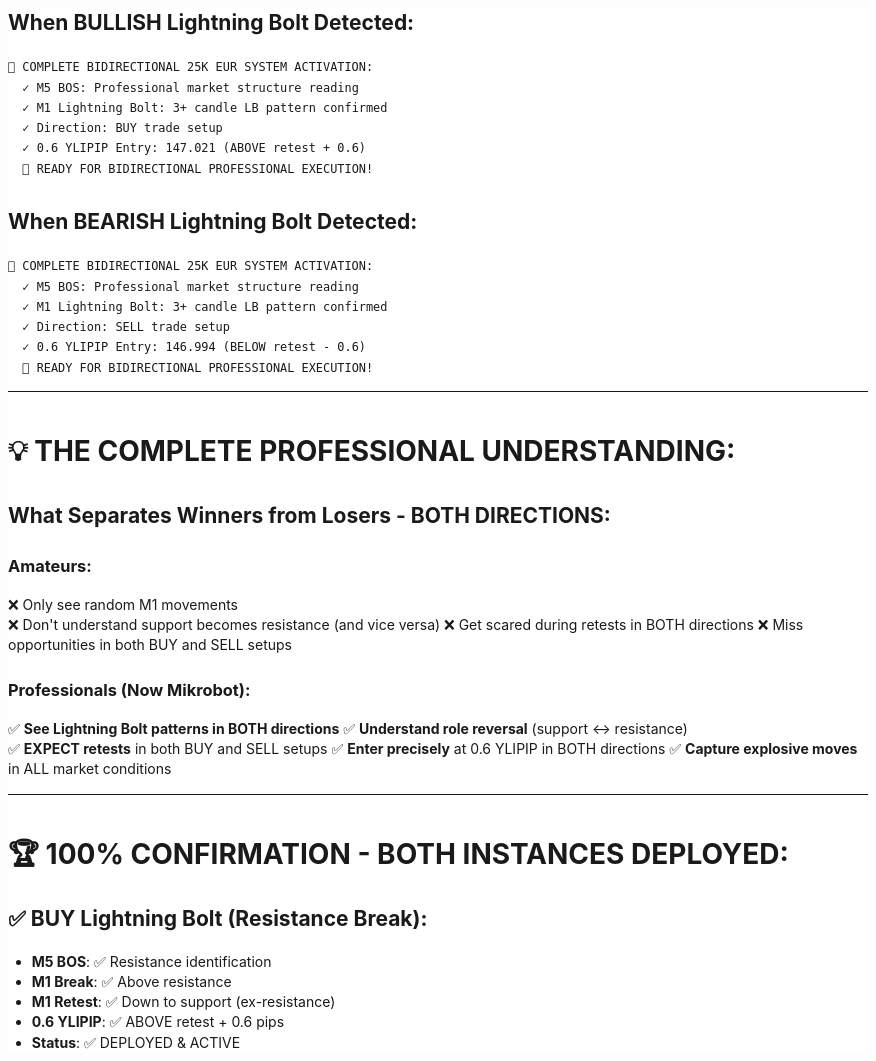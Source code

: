 ## When BULLISH Lightning Bolt Detected:
```
🚀 COMPLETE BIDIRECTIONAL 25K EUR SYSTEM ACTIVATION:
  ✓ M5 BOS: Professional market structure reading
  ✓ M1 Lightning Bolt: 3+ candle LB pattern confirmed
  ✓ Direction: BUY trade setup
  ✓ 0.6 YLIPIP Entry: 147.021 (ABOVE retest + 0.6)
  🎯 READY FOR BIDIRECTIONAL PROFESSIONAL EXECUTION!
```

## When BEARISH Lightning Bolt Detected:
```
🚀 COMPLETE BIDIRECTIONAL 25K EUR SYSTEM ACTIVATION:
  ✓ M5 BOS: Professional market structure reading  
  ✓ M1 Lightning Bolt: 3+ candle LB pattern confirmed
  ✓ Direction: SELL trade setup
  ✓ 0.6 YLIPIP Entry: 146.994 (BELOW retest - 0.6)
  🎯 READY FOR BIDIRECTIONAL PROFESSIONAL EXECUTION!
```

---

# 💡 THE COMPLETE PROFESSIONAL UNDERSTANDING:

## **What Separates Winners from Losers - BOTH DIRECTIONS:**

### **Amateurs:**
❌ Only see random M1 movements  
❌ Don't understand support becomes resistance (and vice versa)
❌ Get scared during retests in BOTH directions
❌ Miss opportunities in both BUY and SELL setups

### **Professionals (Now Mikrobot):**
✅ **See Lightning Bolt patterns in BOTH directions**
✅ **Understand role reversal** (support ↔ resistance)  
✅ **EXPECT retests** in both BUY and SELL setups
✅ **Enter precisely** at 0.6 YLIPIP in BOTH directions
✅ **Capture explosive moves** in ALL market conditions

---

# 🏆 100% CONFIRMATION - BOTH INSTANCES DEPLOYED:

## ✅ **BUY Lightning Bolt** (Resistance Break):
- **M5 BOS**: ✅ Resistance identification  
- **M1 Break**: ✅ Above resistance
- **M1 Retest**: ✅ Down to support (ex-resistance)
- **0.6 YLIPIP**: ✅ ABOVE retest + 0.6 pips
- **Status**: ✅ DEPLOYED & ACTIVE

